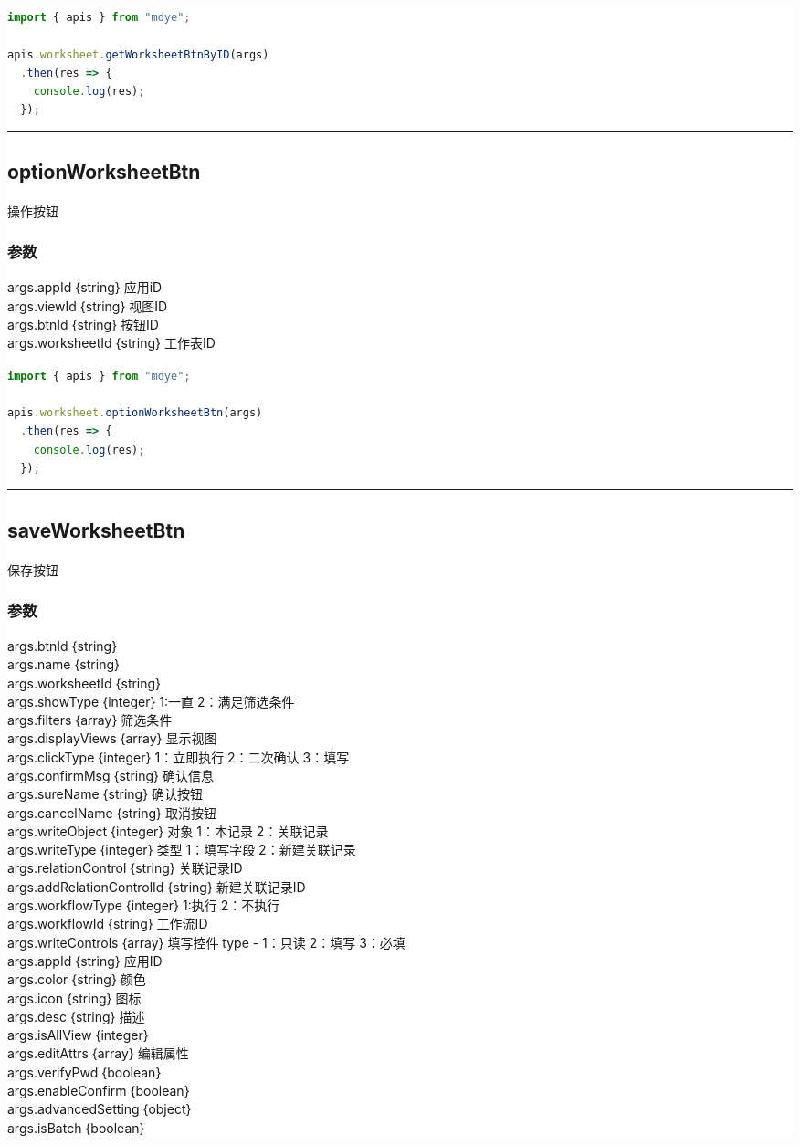 ```js
import { apis } from "mdye";

apis.worksheet.getWorksheetBtnByID(args)
  .then(res => {
    console.log(res);
  });
```
---

## optionWorksheetBtn

操作按钮

### 参数

args.appId  {string}  应用iD  
args.viewId  {string}  视图ID  
args.btnId  {string}  按钮ID  
args.worksheetId  {string}  工作表ID  

```js
import { apis } from "mdye";

apis.worksheet.optionWorksheetBtn(args)
  .then(res => {
    console.log(res);
  });
```
---

## saveWorksheetBtn

保存按钮

### 参数

args.btnId  {string}    
args.name  {string}    
args.worksheetId  {string}    
args.showType  {integer}  1:一直 2：满足筛选条件  
args.filters  {array}  筛选条件  
args.displayViews  {array}  显示视图  
args.clickType  {integer}  1：立即执行 2：二次确认 3：填写  
args.confirmMsg  {string}  确认信息  
args.sureName  {string}  确认按钮  
args.cancelName  {string}  取消按钮  
args.writeObject  {integer}  对象 1：本记录 2：关联记录  
args.writeType  {integer}  类型 1：填写字段 2：新建关联记录  
args.relationControl  {string}  关联记录ID  
args.addRelationControlId  {string}  新建关联记录ID  
args.workflowType  {integer}  1:执行 2：不执行  
args.workflowId  {string}  工作流ID  
args.writeControls  {array}  填写控件 type - 1：只读 2：填写 3：必填  
args.appId  {string}  应用ID  
args.color  {string}  颜色  
args.icon  {string}  图标  
args.desc  {string}  描述  
args.isAllView  {integer}    
args.editAttrs  {array}  编辑属性  
args.verifyPwd  {boolean}    
args.enableConfirm  {boolean}    
args.advancedSetting  {object}    
args.isBatch  {boolean}    

